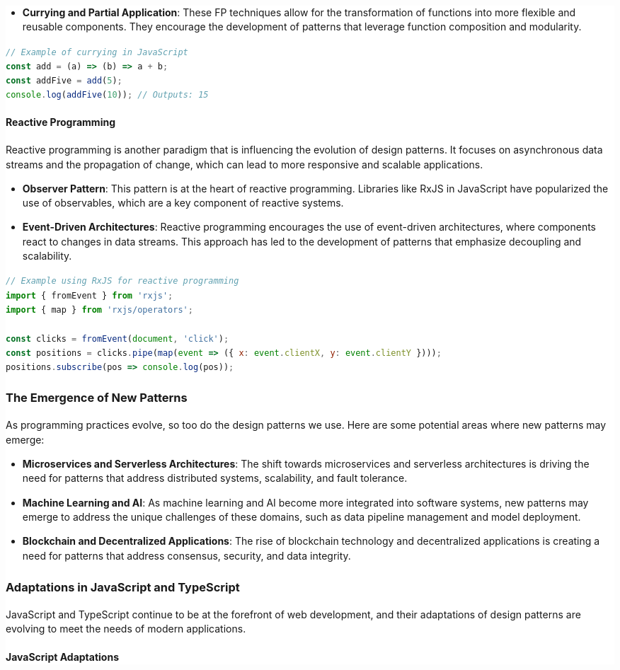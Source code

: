 - **Currying and Partial Application**: These FP techniques allow for the transformation of functions into more flexible and reusable components. They encourage the development of patterns that leverage function composition and modularity.

```javascript
// Example of currying in JavaScript
const add = (a) => (b) => a + b;
const addFive = add(5);
console.log(addFive(10)); // Outputs: 15
```

#### Reactive Programming

Reactive programming is another paradigm that is influencing the evolution of design patterns. It focuses on asynchronous data streams and the propagation of change, which can lead to more responsive and scalable applications.

- **Observer Pattern**: This pattern is at the heart of reactive programming. Libraries like RxJS in JavaScript have popularized the use of observables, which are a key component of reactive systems.

- **Event-Driven Architectures**: Reactive programming encourages the use of event-driven architectures, where components react to changes in data streams. This approach has led to the development of patterns that emphasize decoupling and scalability.

```javascript
// Example using RxJS for reactive programming
import { fromEvent } from 'rxjs';
import { map } from 'rxjs/operators';

const clicks = fromEvent(document, 'click');
const positions = clicks.pipe(map(event => ({ x: event.clientX, y: event.clientY })));
positions.subscribe(pos => console.log(pos));
```

### The Emergence of New Patterns

As programming practices evolve, so too do the design patterns we use. Here are some potential areas where new patterns may emerge:

- **Microservices and Serverless Architectures**: The shift towards microservices and serverless architectures is driving the need for patterns that address distributed systems, scalability, and fault tolerance.

- **Machine Learning and AI**: As machine learning and AI become more integrated into software systems, new patterns may emerge to address the unique challenges of these domains, such as data pipeline management and model deployment.

- **Blockchain and Decentralized Applications**: The rise of blockchain technology and decentralized applications is creating a need for patterns that address consensus, security, and data integrity.

### Adaptations in JavaScript and TypeScript

JavaScript and TypeScript continue to be at the forefront of web development, and their adaptations of design patterns are evolving to meet the needs of modern applications.

#### JavaScript Adaptations
